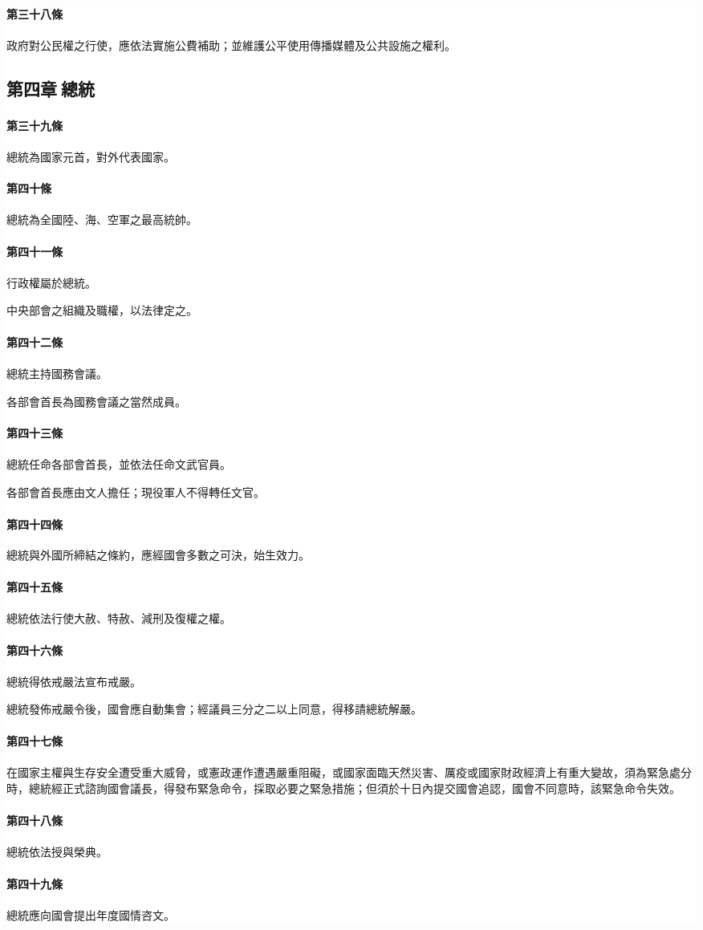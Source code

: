 #### 第三十八條

政府對公民權之行使，應依法實施公費補助；並維護公平使用傳播媒體及公共設施之權利。

## 第四章 總統

#### 第三十九條

總統為國家元首，對外代表國家。

#### 第四十條

總統為全國陸、海、空軍之最高統帥。

#### 第四十一條

行政權屬於總統。

中央部會之組織及職權，以法律定之。

#### 第四十二條

總統主持國務會議。

各部會首長為國務會議之當然成員。

#### 第四十三條

總統任命各部會首長，並依法任命文武官員。

各部會首長應由文人擔任；現役軍人不得轉任文官。

#### 第四十四條

總統與外國所締結之條約，應經國會多數之可決，始生效力。

#### 第四十五條

總統依法行使大赦、特赦、減刑及復權之權。

#### 第四十六條

總統得依戒嚴法宣布戒嚴。

總統發佈戒嚴令後，國會應自動集會；經議員三分之二以上同意，得移請總統解嚴。

#### 第四十七條

在國家主權與生存安全遭受重大威脅，或憲政運作遭遇嚴重阻礙，或國家面臨天然災害、厲疫或國家財政經濟上有重大變故，須為緊急處分時，總統經正式諮詢國會議長，得發布緊急命令，採取必要之緊急措施；但須於十日內提交國會追認，國會不同意時，該緊急命令失效。

#### 第四十八條

總統依法授與榮典。

#### 第四十九條

總統應向國會提出年度國情咨文。

